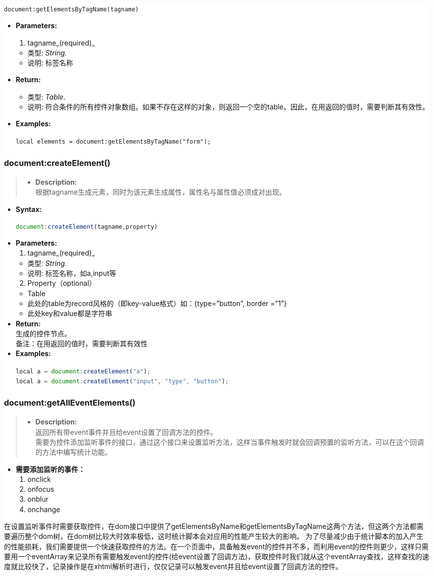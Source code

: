   ```
  document:getElementsByTagName(tagname)
  ```
* **Parameters:**
  1. tagname_(required)_
    * 类型: _String._
    * 说明: 标签名称
* **Return:**
  * 类型: _Table._
  * 说明: 符合条件的所有控件对象数组。如果不存在这样的对象，则返回一个空的table。因此，在用返回的值时，需要判断其有效性。
* **Examples:**

  ```
  local elements = document:getElementsByTagName("form");
  ```


### document:createElement()
>* **Description:**  
  根据tagname生成元素，同时为该元素生成属性，属性名与属性值必须成对出现。
* **Syntax:**
  ```js
  document:createElement(tagname,property)
  ```
* **Parameters:**
  1. tagname_(required)_<br />
    * 类型: _String._
    * 说明: 标签名称，如a,input等
  2. Property（optional）<br />
    * Table
    * 此处的table为record风格的（即key-value格式）如：{type=”button”, border =”1”}
    * 此处key和value都是字符串
* **Return:**  
  生成的控件节点。<br />
  备注：在用返回的值时，需要判断其有效性
* **Examples:**
  ```js
  local a = document:createElement("a");
  local a = document:createElement("input", "type", "button");
  ```

### document:getAllEventElements()
>* **Description:**  
  返回所有带event事件并且给event设置了回调方法的控件。  
  需要为控件添加监听事件的接口，通过这个接口来设置监听方法，这样当事件触发时就会回调预置的监听方法，可以在这个回调的方法中编写统计功能。

* **需要添加监听的事件：** 
  1. onclick
  2. onfocus
  3. onblur
  4. onchange
  
在设置监听事件时需要获取控件，在dom接口中提供了getElementsByName和getElementsByTagName这两个方法，但这两个方法都需要遍历整个dom树，在dom树比较大时效率极低，这时统计脚本会对应用的性能产生较大的影响。
为了尽量减少由于统计脚本的加入产生的性能损耗，我们需要提供一个快速获取控件的方法。在一个页面中，具备触发event的控件并不多，而利用event的控件则更少，这样只需要用一个eventArray来记录所有需要触发event的控件(给event设置了回调方法)，获取控件时我们就从这个eventArray查找，这样查找的速度就比较快了，记录操作是在xhtml解析时进行，仅仅记录可以触发event并且给event设置了回调方法的控件。
